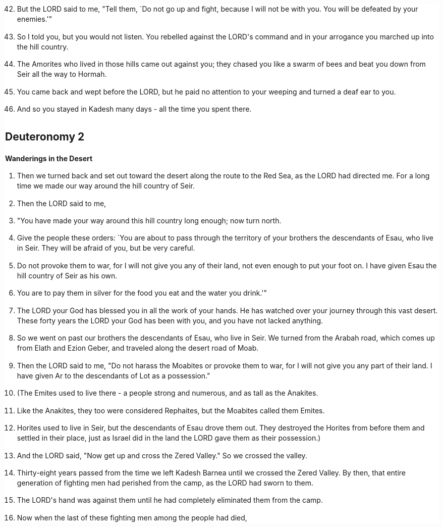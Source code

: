42. But the LORD said to me, "Tell them, `Do not go up and fight, because I will not be with you. You will be defeated by your enemies.'"

43. So I told you, but you would not listen. You rebelled against the LORD's command and in your arrogance you marched up into the hill country.

44. The Amorites who lived in those hills came out against you; they chased you like a swarm of bees and beat you down from Seir all the way to Hormah.

45. You came back and wept before the LORD, but he paid no attention to your weeping and turned a deaf ear to you.

46. And so you stayed in Kadesh many days - all the time you spent there.

## Deuteronomy 2

__Wanderings in the Desert__

1. Then we turned back and set out toward the desert along the route to the Red Sea, as the LORD had directed me. For a long time we made our way around the hill country of Seir.

2. Then the LORD said to me,

3. "You have made your way around this hill country long enough; now turn north.

4. Give the people these orders: `You are about to pass through the territory of your brothers the descendants of Esau, who live in Seir. They will be afraid of you, but be very careful.

5. Do not provoke them to war, for I will not give you any of their land, not even enough to put your foot on. I have given Esau the hill country of Seir as his own.

6. You are to pay them in silver for the food you eat and the water you drink.'"

7. The LORD your God has blessed you in all the work of your hands. He has watched over your journey through this vast desert. These forty years the LORD your God has been with you, and you have not lacked anything.

8. So we went on past our brothers the descendants of Esau, who live in Seir. We turned from the Arabah road, which comes up from Elath and Ezion Geber, and traveled along the desert road of Moab.

9. Then the LORD said to me, "Do not harass the Moabites or provoke them to war, for I will not give you any part of their land. I have given Ar to the descendants of Lot as a possession."

10. (The Emites used to live there - a people strong and numerous, and as tall as the Anakites.

11. Like the Anakites, they too were considered Rephaites, but the Moabites called them Emites.

12. Horites used to live in Seir, but the descendants of Esau drove them out. They destroyed the Horites from before them and settled in their place, just as Israel did in the land the LORD gave them as their possession.)

13. And the LORD said, "Now get up and cross the Zered Valley." So we crossed the valley.

14. Thirty-eight years passed from the time we left Kadesh Barnea until we crossed the Zered Valley. By then, that entire generation of fighting men had perished from the camp, as the LORD had sworn to them.

15. The LORD's hand was against them until he had completely eliminated them from the camp.

16. Now when the last of these fighting men among the people had died,
